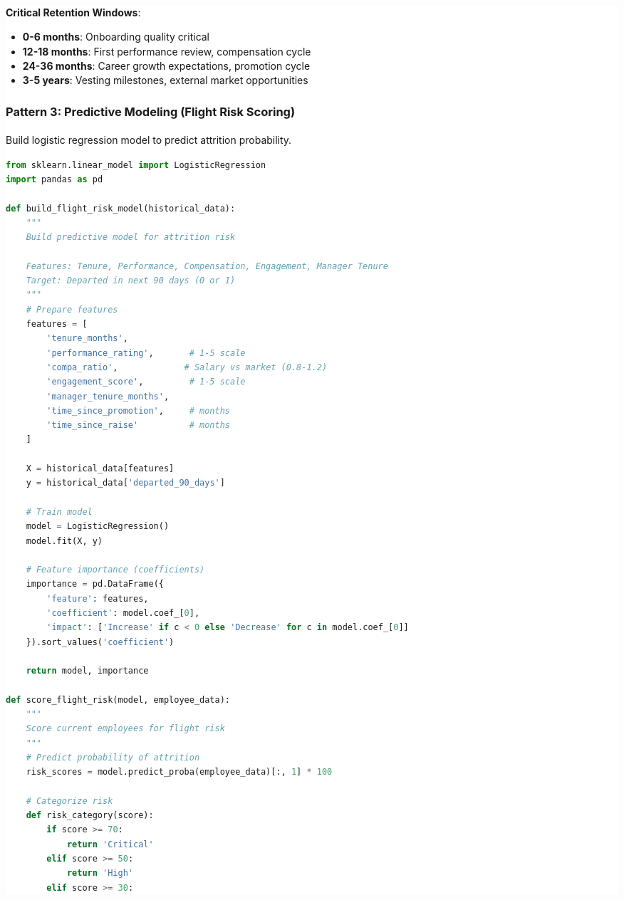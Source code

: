 ```python
```

**Critical Retention Windows**:
- **0-6 months**: Onboarding quality critical
- **12-18 months**: First performance review, compensation cycle
- **24-36 months**: Career growth expectations, promotion cycle
- **3-5 years**: Vesting milestones, external market opportunities

### Pattern 3: Predictive Modeling (Flight Risk Scoring)

Build logistic regression model to predict attrition probability.

```python
from sklearn.linear_model import LogisticRegression
import pandas as pd

def build_flight_risk_model(historical_data):
    """
    Build predictive model for attrition risk

    Features: Tenure, Performance, Compensation, Engagement, Manager Tenure
    Target: Departed in next 90 days (0 or 1)
    """
    # Prepare features
    features = [
        'tenure_months',
        'performance_rating',       # 1-5 scale
        'compa_ratio',             # Salary vs market (0.8-1.2)
        'engagement_score',         # 1-5 scale
        'manager_tenure_months',
        'time_since_promotion',     # months
        'time_since_raise'          # months
    ]

    X = historical_data[features]
    y = historical_data['departed_90_days']

    # Train model
    model = LogisticRegression()
    model.fit(X, y)

    # Feature importance (coefficients)
    importance = pd.DataFrame({
        'feature': features,
        'coefficient': model.coef_[0],
        'impact': ['Increase' if c < 0 else 'Decrease' for c in model.coef_[0]]
    }).sort_values('coefficient')

    return model, importance

def score_flight_risk(model, employee_data):
    """
    Score current employees for flight risk
    """
    # Predict probability of attrition
    risk_scores = model.predict_proba(employee_data)[:, 1] * 100

    # Categorize risk
    def risk_category(score):
        if score >= 70:
            return 'Critical'
        elif score >= 50:
            return 'High'
        elif score >= 30:
```